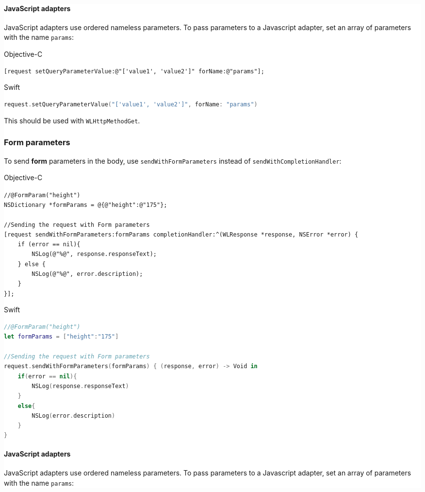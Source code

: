 #### JavaScript adapters
JavaScript adapters use ordered nameless parameters. To pass parameters to a Javascript adapter, set an array of parameters with the name `params`:

Objective-C

```objc
[request setQueryParameterValue:@"['value1', 'value2']" forName:@"params"];
```

Swift

```swift
request.setQueryParameterValue("['value1', 'value2']", forName: "params")
```

This should be used with `WLHttpMethodGet`.

### Form parameters
To send **form** parameters in the body, use `sendWithFormParameters` instead of `sendWithCompletionHandler`:

Objective-C

```objc
//@FormParam("height")
NSDictionary *formParams = @{@"height":@"175"};

//Sending the request with Form parameters
[request sendWithFormParameters:formParams completionHandler:^(WLResponse *response, NSError *error) {
    if (error == nil){
        NSLog(@"%@", response.responseText);
    } else {
        NSLog(@"%@", error.description);
    }
}];
```
Swift

```swift
//@FormParam("height")
let formParams = ["height":"175"]

//Sending the request with Form parameters
request.sendWithFormParameters(formParams) { (response, error) -> Void in
    if(error == nil){
        NSLog(response.responseText)
    }
    else{
        NSLog(error.description)
    }
}
```

#### JavaScript adapters
JavaScript adapters use ordered nameless parameters. To pass parameters to a Javascript adapter, set an array of parameters with the name `params`:
